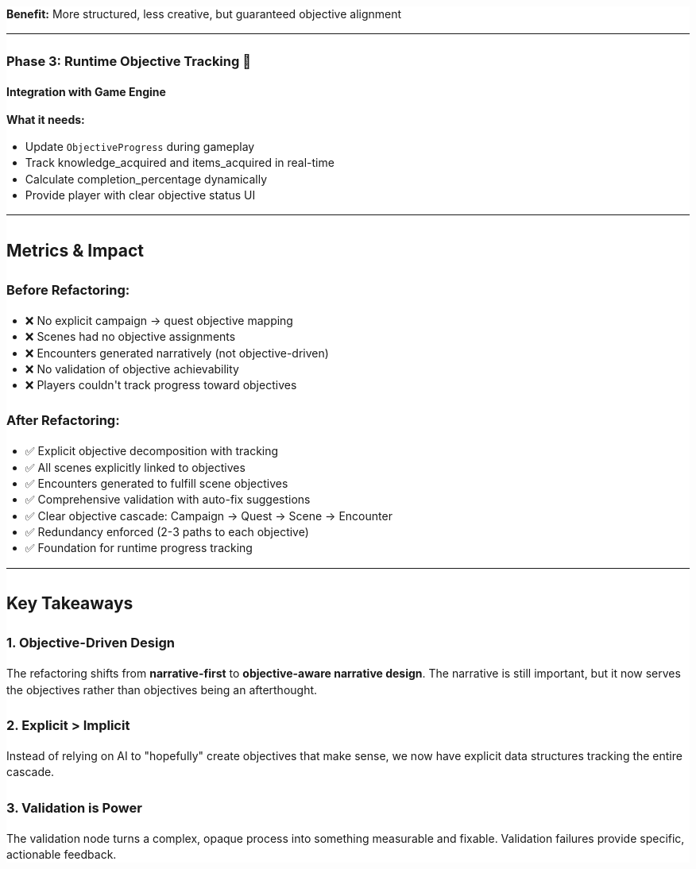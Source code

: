 **Benefit:** More structured, less creative, but guaranteed objective alignment

---

### Phase 3: Runtime Objective Tracking 🔮
**Integration with Game Engine**

**What it needs:**
- Update `ObjectiveProgress` during gameplay
- Track knowledge_acquired and items_acquired in real-time
- Calculate completion_percentage dynamically
- Provide player with clear objective status UI

---

## Metrics & Impact

### Before Refactoring:
- ❌ No explicit campaign → quest objective mapping
- ❌ Scenes had no objective assignments
- ❌ Encounters generated narratively (not objective-driven)
- ❌ No validation of objective achievability
- ❌ Players couldn't track progress toward objectives

### After Refactoring:
- ✅ Explicit objective decomposition with tracking
- ✅ All scenes explicitly linked to objectives
- ✅ Encounters generated to fulfill scene objectives
- ✅ Comprehensive validation with auto-fix suggestions
- ✅ Clear objective cascade: Campaign → Quest → Scene → Encounter
- ✅ Redundancy enforced (2-3 paths to each objective)
- ✅ Foundation for runtime progress tracking

---

## Key Takeaways

### 1. **Objective-Driven Design**
The refactoring shifts from **narrative-first** to **objective-aware narrative design**. The narrative is still important, but it now serves the objectives rather than objectives being an afterthought.

### 2. **Explicit > Implicit**
Instead of relying on AI to "hopefully" create objectives that make sense, we now have explicit data structures tracking the entire cascade.

### 3. **Validation is Power**
The validation node turns a complex, opaque process into something measurable and fixable. Validation failures provide specific, actionable feedback.
